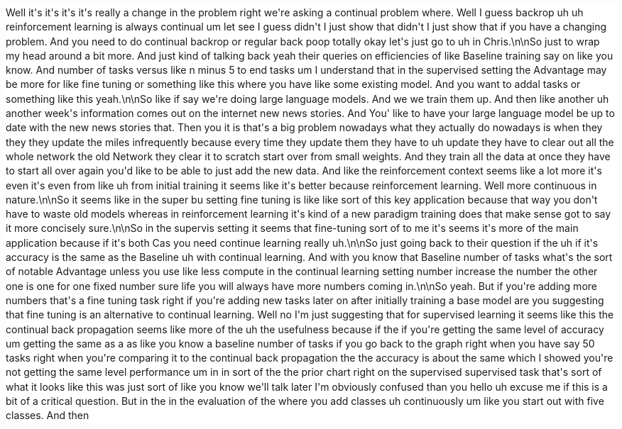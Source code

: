 Well it's it's it's it's really a change in the problem right we're asking a continual problem where. Well I guess backrop uh uh reinforcement learning is always continual um let see I guess didn't I just show that didn't I just show that if you have a changing problem. And you need to do continual backrop or regular back poop totally okay let's just go to uh in Chris.\n\nSo just to wrap my head around a bit more. And just kind of talking back yeah their queries on efficiencies of like Baseline training say on like you know. And number of tasks versus like n minus 5 to end tasks um I understand that in the supervised setting the Advantage may be more for like fine tuning or something like this where you have like some existing model. And you want to addal tasks or something like this yeah.\n\nSo like if say we're doing large language models. And we we train them up. And then like another uh another week's information comes out on the internet new news stories. And You' like to have your large language model be up to date with the new news stories that. Then you it is that's a big problem nowadays what they actually do nowadays is when they they they update the miles infrequently because every time they update them they have to uh update they have to clear out all the whole network the old Network they clear it to scratch start over from small weights. And they train all the data at once they have to start all over again you'd like to be able to just add the new data. And like the reinforcement context seems like a lot more it's even it's even from like uh from initial training it seems like it's better because reinforcement learning. Well more continuous in nature.\n\nSo it seems like in the super bu setting fine tuning is like like sort of this key application because that way you don't have to waste old models whereas in reinforcement learning it's kind of a new paradigm training does that make sense got to say it more concisely sure.\n\nSo in the supervis setting it seems that fine-tuning sort of to me it's seems it's more of the main application because if it's both Cas you need continue learning really uh.\n\nSo just going back to their question if the uh if it's accuracy is the same as the Baseline uh with continual learning. And with you know that Baseline number of tasks what's the sort of notable Advantage unless you use like less compute in the continual learning setting number increase the number the other one is one for one fixed number sure life you will always have more numbers coming in.\n\nSo yeah. But if you're adding more numbers that's a fine tuning task right if you're adding new tasks later on after initially training a base model are you suggesting that fine tuning is an alternative to continual learning. Well no I'm just suggesting that for supervised learning it seems like this the continual back propagation seems like more of the uh the usefulness because if the if you're getting the same level of accuracy um getting the same as a as like you know a baseline number of tasks if you go back to the graph right when you have say 50 tasks right when you're comparing it to the continual back propagation the the accuracy is about the same which I showed you're not getting the same level performance um in in sort of the the prior chart right on the supervised supervised task that's sort of what it looks like this was just sort of like you know we'll talk later I'm obviously confused than you hello uh excuse me if this is a bit of a critical question. But in the in the evaluation of the where you add classes uh continuously um like you start out with five classes. And then